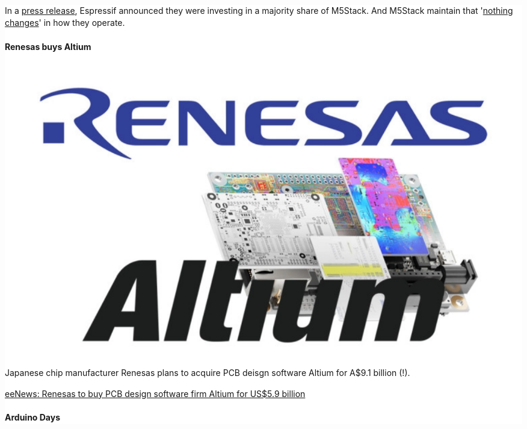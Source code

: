In a [press
release](https://www.espressif.com/en/news/Espressif_Acquires_M5Stack),
Espressif announced they were investing in a majority share of M5Stack. And
M5Stack maintain that '[nothing
changes](https://twitter.com/M5Stack/status/1782337405242294337)' in how they
operate.

#### Renesas buys Altium

![Renesas Altium](../images/2024-04/renesas_altium.png)

Japanese chip manufacturer Renesas plans to acquire PCB deisgn software Altium
for A$9.1 billion (!).

[eeNews: Renesas to buy PCB design software firm Altium for US$5.9
billion](https://www.eenewseurope.com/en/renesas-to-buy-pcb-design-software-firm-altium-for-us5-9-billion)

#### Arduino Days
